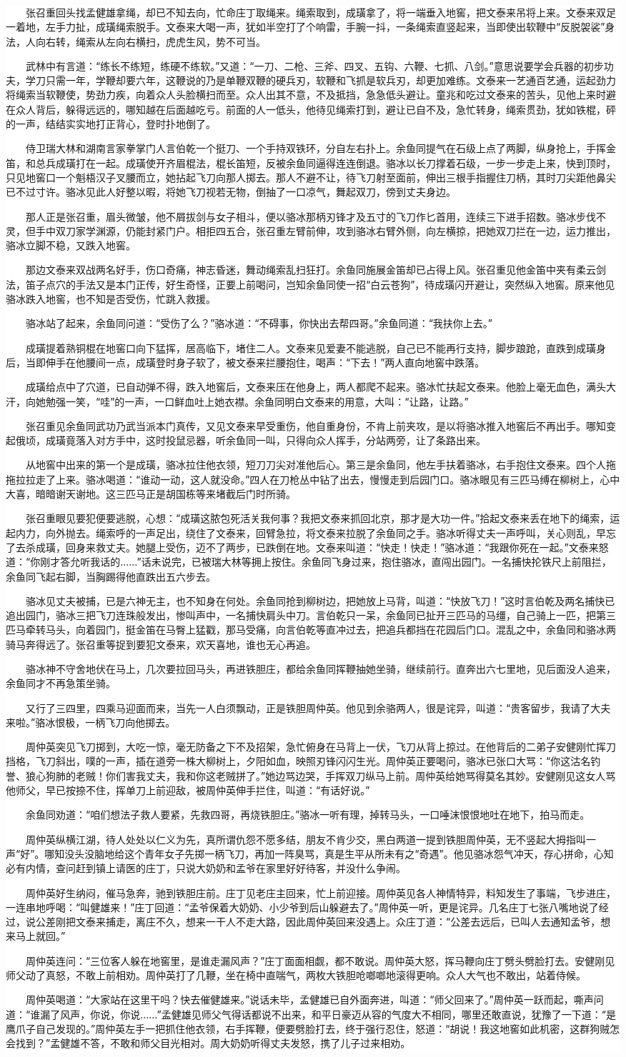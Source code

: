 　　张召重回头找孟健雄拿绳，却已不知去向，忙命庄丁取绳来。绳索取到，成璜拿了，将一端垂入地窖，把文泰来吊将上来。文泰来双足一着地，左手力扯，成璜绳索脱手。文泰来大喝一声，犹如半空打了个响雷，手腕一抖，一条绳索直竖起来，当即使出软鞭中“反脱袈裟”身法，人向右转，绳索从左向右横扫，虎虎生风，势不可当。

　　武林中有言道：“练长不练短，练硬不练软。”又道：“一刀、二枪、三斧、四叉、五钩、六鞭、七抓、八剑。”意思说要学会兵器的初步功夫，学刀只需一年，学鞭却要六年，这鞭说的乃是单鞭双鞭的硬兵刃，软鞭和飞抓是软兵刃，却更加难练。文泰来一艺通百艺通，运起劲力将绳索当软鞭使，势劲力疾，向着众人头脸横扫而至。众人出其不意，不及抵挡，急急低头避让。童兆和吃过文泰来的苦头，见他上来时避在众人背后，躲得远远的，哪知越在后面越吃亏。前面的人一低头，他待见绳索打到，避让已自不及，急忙转身，绳索贯劲，犹如铁棍，砰的一声，结结实实地打正背心，登时扑地倒了。

　　侍卫瑞大林和湖南言家拳掌门人言伯乾一个挺刀、一个手持双铁环，分自左右扑上。余鱼同提气在石级上点了两脚，纵身抢上，手挥金笛，和总兵成璜打在一起。成璜使开齐眉棍法，棍长笛短，反被余鱼同逼得连连倒退。骆冰以长刀撑着石级，一步一步走上来，快到顶时，只见地窖口一个魁梧汉子叉腰而立，她拈起飞刀向那人掷去。那人不避不让，待飞刀射至面前，伸出三根手指握住刀柄，其时刀尖距他鼻尖已不过寸许。骆冰见此人好整以暇，将她飞刀视若无物，倒抽了一口凉气，舞起双刀，傍到丈夫身边。

　　那人正是张召重，眉头微皱，他不屑拔剑与女子相斗，便以骆冰那柄刃锋才及五寸的飞刀作匕首用，连续三下进手招数。骆冰步伐不灵，但手中双刀家学渊源，仍能封紧门户。相拒四五合，张召重左臂前伸，攻到骆冰右臂外侧，向左横掠，把她双刀拦在一边，运力推出，骆冰立脚不稳，又跌入地窖。

　　那边文泰来双战两名好手，伤口奇痛，神志昏迷，舞动绳索乱扫狂打。余鱼同施展金笛却已占得上风。张召重见他金笛中夹有柔云剑法，笛子点穴的手法又是本门正传，好生奇怪，正要上前喝问，岂知余鱼同使一招“白云苍狗”，待成璜闪开避让，突然纵入地窖。原来他见骆冰跌入地窖，也不知是否受伤，忙跳入救援。

　　骆冰站了起来，余鱼同问道：“受伤了么？”骆冰道：“不碍事，你快出去帮四哥。”余鱼同道：“我扶你上去。”

　　成璜提着熟铜棍在地窖口向下猛挥，居高临下，堵住二人。文泰来见爱妻不能逃脱，自己已不能再行支持，脚步踉跄，直跌到成璜身后，当即伸手在他腰间一点，成璜登时身子软了，被文泰来拦腰抱住，喝声：“下去！”两人直向地窖中跌落。

　　成璜给点中了穴道，已自动弹不得，跌入地窖后，文泰来压在他身上，两人都爬不起来。骆冰忙扶起文泰来。他脸上毫无血色，满头大汗，向她勉强一笑，“哇”的一声，一口鲜血吐上她衣襟。余鱼同明白文泰来的用意，大叫：“让路，让路。”

　　张召重见余鱼同武功乃武当派本门真传，又见文泰来早受重伤，他自重身份，不肯上前夹攻，是以将骆冰推入地窖后不再出手。哪知变起俄顷，成璜竟落入对方手中，这时投鼠忌器，听余鱼同一叫，只得向众人挥手，分站两旁，让了条路出来。

　　从地窖中出来的第一个是成璜，骆冰拉住他衣领，短刀刀尖对准他后心。第三是余鱼同，他左手扶着骆冰，右手抱住文泰来。四个人拖拖拉拉走了上来。骆冰喝道：“谁动一动，这人就没命。”四人在刀枪丛中钻了出去，慢慢走到后园门口。骆冰眼见有三匹马缚在柳树上，心中大喜，暗暗谢天谢地。这三匹马正是胡国栋等来堵截后门时所骑。

　　张召重眼见要犯便要逃脱，心想：“成璜这脓包死活关我何事？我把文泰来抓回北京，那才是大功一件。”拾起文泰来丢在地下的绳索，运起内力，向外抛去。绳索呼的一声足出，绕住了文泰来，回臂急拉，将文泰来拉脱了余鱼同之手。骆冰听得丈夫一声呼叫，关心则乱，早忘了去杀成璜，回身来救丈夫。她腿上受伤，迈不了两步，已跌倒在地。文泰来叫道：“快走！快走！”骆冰道：“我跟你死在一起。”文泰来怒道：“你刚才答允听我话的……”话未说完，已被瑞大林等拥上按住。余鱼同飞身过来，抱住骆冰，直闯出园门。一名捕快抡铁尺上前阻拦，余鱼同飞起右脚，当胸踢得他直跌出五六步去。

　　骆冰见丈夫被捕，已是六神无主，也不知身在何处。余鱼同抢到柳树边，把她放上马背，叫道：“快放飞刀！”这时言伯乾及两名捕快已追出园门，骆冰三把飞刀连珠般发出，惨叫声中，一名捕快肩头中刀。言伯乾只一呆，余鱼同已扯开三匹马的马缰，自己骑上一匹，把第三匹马牵转马头，向着园门，挺金笛在马臀上猛戳，那马受痛，向言伯乾等直冲过去，把追兵都挡在花园后门口。混乱之中，余鱼同和骆冰两骑马奔得远了。张召重等捉到要犯文泰来，欢天喜地，谁也无心再追。

　　骆冰神不守舍地伏在马上，几次要拉回马头，再进铁胆庄，都给余鱼同挥鞭抽她坐骑，继续前行。直奔出六七里地，见后面没人追来，余鱼同才不再急策坐骑。

　　又行了三四里，四乘马迎面而来，当先一人白须飘动，正是铁胆周仲英。他见到余骆两人，很是诧异，叫道：“贵客留步，我请了大夫来啦。”骆冰恨极，一柄飞刀向他掷去。

　　周仲英突见飞刀掷到，大吃一惊，毫无防备之下不及招架，急忙俯身在马背上一伏，飞刀从背上掠过。在他背后的二弟子安健刚忙挥刀挡格，飞刀斜出，噗的一声，插在道旁一株大柳树上，夕阳如血，映照刃锋闪闪生光。周仲英正要喝问，骆冰已张口大骂：“你这沽名钓誉、狼心狗肺的老贼！你们害我丈夫，我和你这老贼拼了。”她边骂边哭，手挥双刀纵马上前。周仲英给她骂得莫名其妙。安健刚见这女人骂他师父，早已按捺不住，挥单刀上前迎敌，被周仲英伸手拦住，叫道：“有话好说。”

　　余鱼同劝道：“咱们想法子救人要紧，先救四哥，再烧铁胆庄。”骆冰一听有理，掉转马头，一口唾沫恨恨地吐在地下，拍马而走。

　　周仲英纵横江湖，待人处处以仁义为先，真所谓仇怨不愿多结，朋友不肯少交，黑白两道一提到铁胆周仲英，无不竖起大拇指叫一声“好”。哪知没头没脑地给这个青年女子先掷一柄飞刀，再加一阵臭骂，真是生平从所未有之“奇遇”。他见骆冰怨气冲天，存心拼命，心知必有内情，查问赶到镇上请医的庄丁，只说大奶奶和孟爷在家里好好待客，并没什么争闹。

　　周仲英好生纳闷，催马急奔，驰到铁胆庄前。庄丁见老庄主回来，忙上前迎接。周仲英见各人神情特异，料知发生了事端，飞步进庄，一连串地呼喝：“叫健雄来！”庄丁回道：“孟爷保着大奶奶、小少爷到后山躲避去了。”周仲英一听，更是诧异。几名庄丁七张八嘴地说了经过，说公差刚把文泰来捕走，离庄不久，想来一干人不走大路，因此周仲英回来没遇上。众庄丁道：“公差去远后，已叫人去通知孟爷，想来马上就回。”

　　周仲英连问：“三位客人躲在地窖里，是谁走漏风声？”庄丁面面相觑，都不敢说。周仲英大怒，挥马鞭向庄丁劈头劈脸打去。安健刚见师父动了真怒，不敢上前相劝。周仲英打了几鞭，坐在椅中直喘气，两枚大铁胆呛啷啷地滚得更响。众人大气也不敢出，站着侍候。

　　周仲英喝道：“大家站在这里干吗？快去催健雄来。”说话未毕，孟健雄已自外面奔进，叫道：“师父回来了。”周仲英一跃而起，嘶声问道：“谁漏了风声，你说，你说……”孟健雄见师父气得话都说不出来，和平日豪迈从容的气度大不相同，哪里还敢直说，犹豫了一下道：“是鹰爪子自己发现的。”周仲英左手一把抓住他衣领，右手挥鞭，便要劈脸打去，终于强行忍住，怒道：“胡说！我这地窖如此机密，这群狗贼怎会找到？”孟健雄不答，不敢和师父目光相对。周大奶奶听得丈夫发怒，携了儿子过来相劝。
